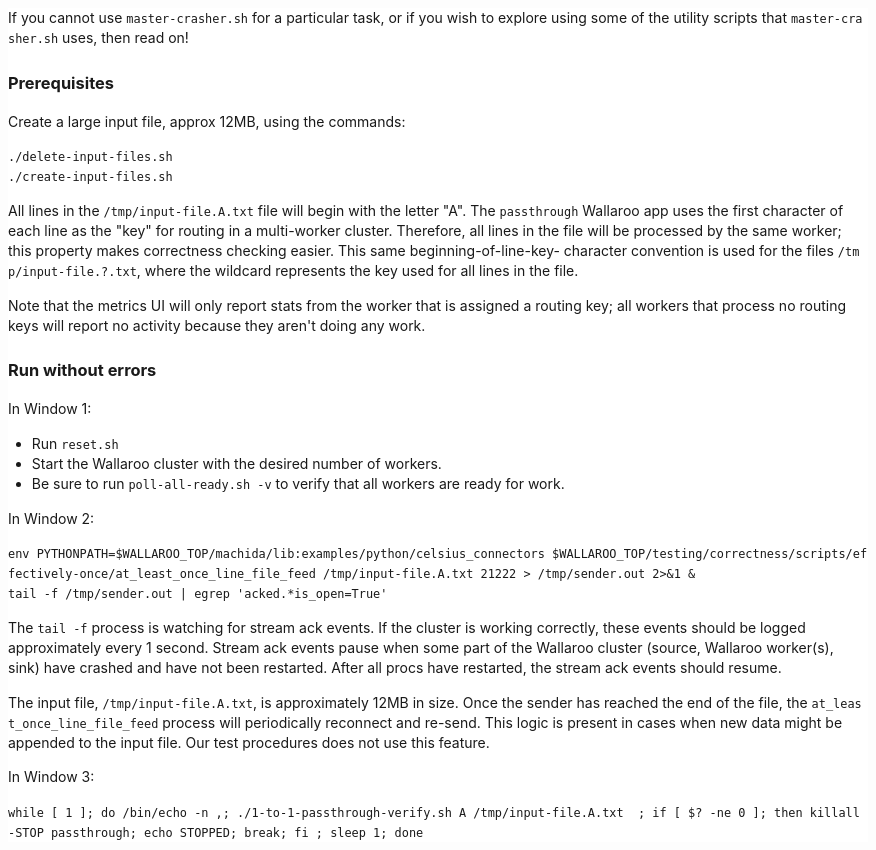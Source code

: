 If you cannot use `master-crasher.sh` for a particular task, or if you wish to explore using some of the utility scripts that `master-crasher.sh` uses, then read on!

### Prerequisites

Create a large input file, approx 12MB, using the commands:

```
./delete-input-files.sh
./create-input-files.sh
```

All lines in the `/tmp/input-file.A.txt` file will begin with the letter "A".
The `passthrough` Wallaroo app uses the first character of each line
as the "key" for routing in a multi-worker cluster.  Therefore, all
lines in the file will be processed by the same worker; this property
makes correctness checking easier.  This same beginning-of-line-key-
character convention is used for the files `/tmp/input-file.?.txt`,
where the wildcard represents the key used for all lines in the file.

Note that the metrics UI will only report stats from the worker that
is assigned a routing key; all workers that process no routing keys
will report no activity because they aren't doing any work.

### Run without errors

In Window 1:

* Run `reset.sh`
* Start the Wallaroo cluster with the desired number of workers.
* Be sure to run `poll-all-ready.sh -v` to verify that all workers are ready for work.

In Window 2:

```
env PYTHONPATH=$WALLAROO_TOP/machida/lib:examples/python/celsius_connectors $WALLAROO_TOP/testing/correctness/scripts/effectively-once/at_least_once_line_file_feed /tmp/input-file.A.txt 21222 > /tmp/sender.out 2>&1 &
tail -f /tmp/sender.out | egrep 'acked.*is_open=True'
```

The `tail -f` process is watching for stream ack events.  If the cluster is working correctly, these events should be logged approximately every 1 second.  Stream ack events pause when some part of the Wallaroo cluster (source, Wallaroo worker(s), sink) have crashed and have not been restarted.  After all procs have restarted, the stream ack events should resume.

The input file, `/tmp/input-file.A.txt`, is approximately 12MB in size.  Once the sender has reached the end of the file, the `at_least_once_line_file_feed` process will periodically reconnect and re-send.  This logic is present in cases when new data might be appended to the input file.  Our test procedures does not use this feature.

In Window 3:

```
while [ 1 ]; do /bin/echo -n ,; ./1-to-1-passthrough-verify.sh A /tmp/input-file.A.txt  ; if [ $? -ne 0 ]; then killall -STOP passthrough; echo STOPPED; break; fi ; sleep 1; done
```
